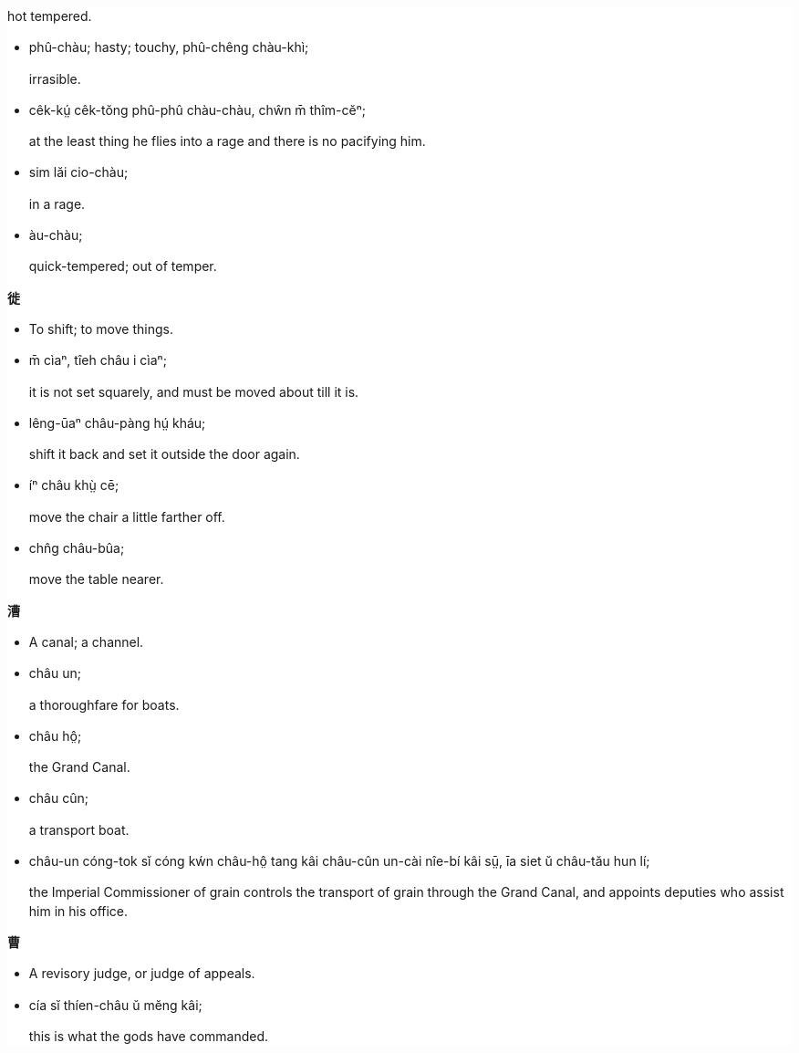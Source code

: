   hot tempered.

- phû-chàu; hasty; touchy, phû-chêng chàu-khì;

  irrasible.

- cêk-kṳ́ cêk-tŏng phû-phû chàu-chàu, chŵn m̄ thîm-cĕⁿ;

  at the least thing he flies into a rage and there is no pacifying him.

- sim lăi cio-chàu;

  in a rage.

- àu-chàu;

  quick-tempered; out of temper.

**徙**
- To shift; to move things.

- m̄ cìaⁿ, tîeh châu i cìaⁿ;

  it is not set squarely, and must be moved about till it is.

- lêng-ūaⁿ châu-pàng hṳ́ kháu;

  shift it back and set it outside the door again.

- íⁿ châu khṳ̀ cē;

  move the chair a little farther off.

- chn̂g châu-bûa;

  move the table nearer.

**漕**
- A canal; a channel.

- châu un;

  a thoroughfare for boats.

- châu hô̤;

  the Grand Canal.

- châu cûn;

  a transport boat.

- châu-un cóng-tok sĭ cóng kẃn châu-hô̤ tang kâi châu-cûn un-cài nîe-bí kâi sṳ̄, īa siet ŭ châu-tău hun lí;

  the Imperial Commissioner of grain controls the  transport of grain through the Grand Canal, and appoints deputies who  assist him in his office.

**曹**
- A revisory judge, or judge of appeals.

- cía sĭ thíen-châu ŭ mĕng kâi;

  this is what the gods have commanded.
